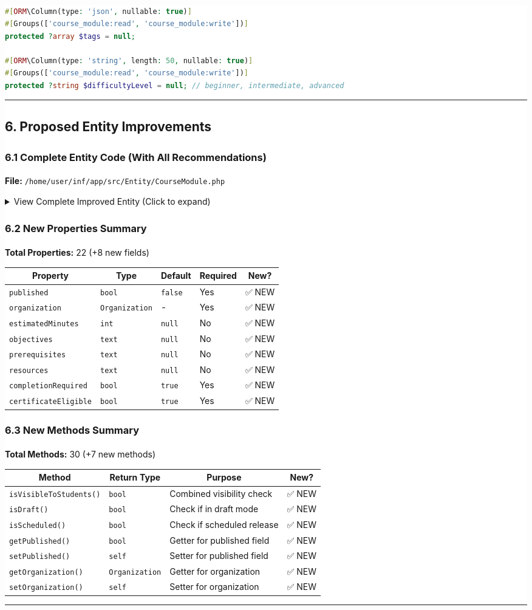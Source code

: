 ```php
#[ORM\Column(type: 'json', nullable: true)]
#[Groups(['course_module:read', 'course_module:write'])]
protected ?array $tags = null;

#[ORM\Column(type: 'string', length: 50, nullable: true)]
#[Groups(['course_module:read', 'course_module:write'])]
protected ?string $difficultyLevel = null; // beginner, intermediate, advanced
```

---

## 6. Proposed Entity Improvements

### 6.1 Complete Entity Code (With All Recommendations)

**File:** `/home/user/inf/app/src/Entity/CourseModule.php`

<details><summary>View Complete Improved Entity (Click to expand)</summary></details>

### 6.2 New Properties Summary

**Total Properties:** 22 (+8 new fields)

| Property | Type | Default | Required | New? |
|----------|------|---------|----------|------|
| `published` | `bool` | `false` | Yes | ✅ NEW |
| `organization` | `Organization` | - | Yes | ✅ NEW |
| `estimatedMinutes` | `int` | `null` | No | ✅ NEW |
| `objectives` | `text` | `null` | No | ✅ NEW |
| `prerequisites` | `text` | `null` | No | ✅ NEW |
| `resources` | `text` | `null` | No | ✅ NEW |
| `completionRequired` | `bool` | `true` | Yes | ✅ NEW |
| `certificateEligible` | `bool` | `true` | Yes | ✅ NEW |

### 6.3 New Methods Summary

**Total Methods:** 30 (+7 new methods)

| Method | Return Type | Purpose | New? |
|--------|-------------|---------|------|
| `isVisibleToStudents()` | `bool` | Combined visibility check | ✅ NEW |
| `isDraft()` | `bool` | Check if in draft mode | ✅ NEW |
| `isScheduled()` | `bool` | Check if scheduled release | ✅ NEW |
| `getPublished()` | `bool` | Getter for published field | ✅ NEW |
| `setPublished()` | `self` | Setter for published field | ✅ NEW |
| `getOrganization()` | `Organization` | Getter for organization | ✅ NEW |
| `setOrganization()` | `self` | Setter for organization | ✅ NEW |

---